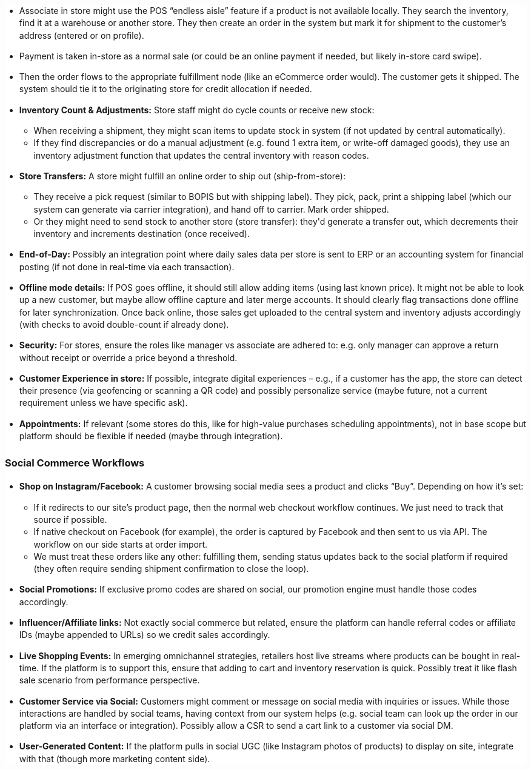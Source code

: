   * Associate in store might use the POS “endless aisle” feature if a product is not available locally. They search the inventory, find it at a warehouse or another store. They then create an order in the system but mark it for shipment to the customer’s address (entered or on profile).
  * Payment is taken in-store as a normal sale (or could be an online payment if needed, but likely in-store card swipe).
  * Then the order flows to the appropriate fulfillment node (like an eCommerce order would). The customer gets it shipped. The system should tie it to the originating store for credit allocation if needed.
* **Inventory Count & Adjustments:** Store staff might do cycle counts or receive new stock:

  * When receiving a shipment, they might scan items to update stock in system (if not updated by central automatically).
  * If they find discrepancies or do a manual adjustment (e.g. found 1 extra item, or write-off damaged goods), they use an inventory adjustment function that updates the central inventory with reason codes.
* **Store Transfers:** A store might fulfill an online order to ship out (ship-from-store):

  * They receive a pick request (similar to BOPIS but with shipping label). They pick, pack, print a shipping label (which our system can generate via carrier integration), and hand off to carrier. Mark order shipped.
  * Or they might need to send stock to another store (store transfer): they'd generate a transfer out, which decrements their inventory and increments destination (once received).
* **End-of-Day:** Possibly an integration point where daily sales data per store is sent to ERP or an accounting system for financial posting (if not done in real-time via each transaction).
* **Offline mode details:** If POS goes offline, it should still allow adding items (using last known price). It might not be able to look up a new customer, but maybe allow offline capture and later merge accounts. It should clearly flag transactions done offline for later synchronization. Once back online, those sales get uploaded to the central system and inventory adjusts accordingly (with checks to avoid double-count if already done).
* **Security:** For stores, ensure the roles like manager vs associate are adhered to: e.g. only manager can approve a return without receipt or override a price beyond a threshold.
* **Customer Experience in store:** If possible, integrate digital experiences – e.g., if a customer has the app, the store can detect their presence (via geofencing or scanning a QR code) and possibly personalize service (maybe future, not a current requirement unless we have specific ask).
* **Appointments:** If relevant (some stores do this, like for high-value purchases scheduling appointments), not in base scope but platform should be flexible if needed (maybe through integration).

### Social Commerce Workflows

* **Shop on Instagram/Facebook:** A customer browsing social media sees a product and clicks “Buy”. Depending on how it’s set:

  * If it redirects to our site’s product page, then the normal web checkout workflow continues. We just need to track that source if possible.
  * If native checkout on Facebook (for example), the order is captured by Facebook and then sent to us via API. The workflow on our side starts at order import.
  * We must treat these orders like any other: fulfilling them, sending status updates back to the social platform if required (they often require sending shipment confirmation to close the loop).
* **Social Promotions:** If exclusive promo codes are shared on social, our promotion engine must handle those codes accordingly.
* **Influencer/Affiliate links:** Not exactly social commerce but related, ensure the platform can handle referral codes or affiliate IDs (maybe appended to URLs) so we credit sales accordingly.
* **Live Shopping Events:** In emerging omnichannel strategies, retailers host live streams where products can be bought in real-time. If the platform is to support this, ensure that adding to cart and inventory reservation is quick. Possibly treat it like flash sale scenario from performance perspective.
* **Customer Service via Social:** Customers might comment or message on social media with inquiries or issues. While those interactions are handled by social teams, having context from our system helps (e.g. social team can look up the order in our platform via an interface or integration). Possibly allow a CSR to send a cart link to a customer via social DM.
* **User-Generated Content:** If the platform pulls in social UGC (like Instagram photos of products) to display on site, integrate with that (though more marketing content side).
